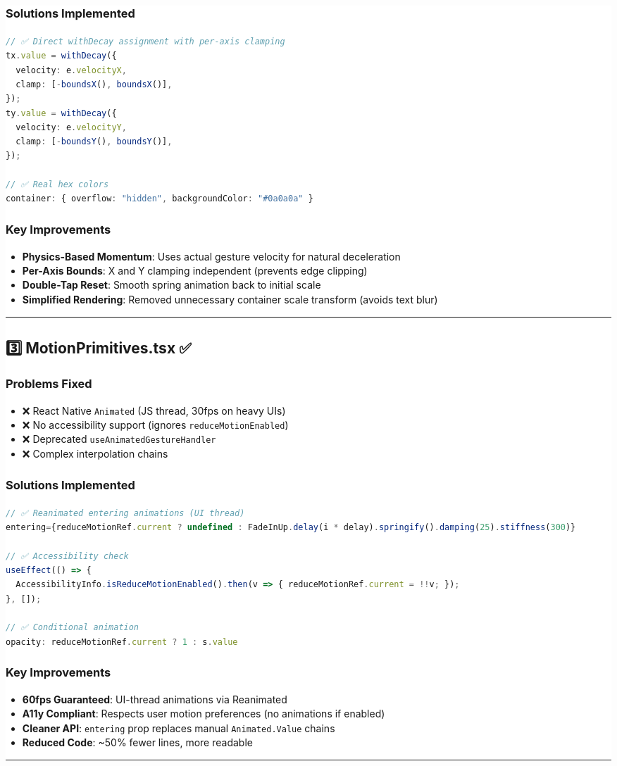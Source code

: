### **Solutions Implemented**
```typescript
// ✅ Direct withDecay assignment with per-axis clamping
tx.value = withDecay({
  velocity: e.velocityX,
  clamp: [-boundsX(), boundsX()],
});
ty.value = withDecay({
  velocity: e.velocityY,
  clamp: [-boundsY(), boundsY()],
});

// ✅ Real hex colors
container: { overflow: "hidden", backgroundColor: "#0a0a0a" }
```

### **Key Improvements**
- **Physics-Based Momentum**: Uses actual gesture velocity for natural deceleration
- **Per-Axis Bounds**: X and Y clamping independent (prevents edge clipping)
- **Double-Tap Reset**: Smooth spring animation back to initial scale
- **Simplified Rendering**: Removed unnecessary container scale transform (avoids text blur)

---

## 3️⃣ **MotionPrimitives.tsx** ✅

### **Problems Fixed**
- ❌ React Native `Animated` (JS thread, 30fps on heavy UIs)
- ❌ No accessibility support (ignores `reduceMotionEnabled`)
- ❌ Deprecated `useAnimatedGestureHandler`
- ❌ Complex interpolation chains

### **Solutions Implemented**
```typescript
// ✅ Reanimated entering animations (UI thread)
entering={reduceMotionRef.current ? undefined : FadeInUp.delay(i * delay).springify().damping(25).stiffness(300)}

// ✅ Accessibility check
useEffect(() => {
  AccessibilityInfo.isReduceMotionEnabled().then(v => { reduceMotionRef.current = !!v; });
}, []);

// ✅ Conditional animation
opacity: reduceMotionRef.current ? 1 : s.value
```

### **Key Improvements**
- **60fps Guaranteed**: UI-thread animations via Reanimated
- **A11y Compliant**: Respects user motion preferences (no animations if enabled)
- **Cleaner API**: `entering` prop replaces manual `Animated.Value` chains
- **Reduced Code**: ~50% fewer lines, more readable

---